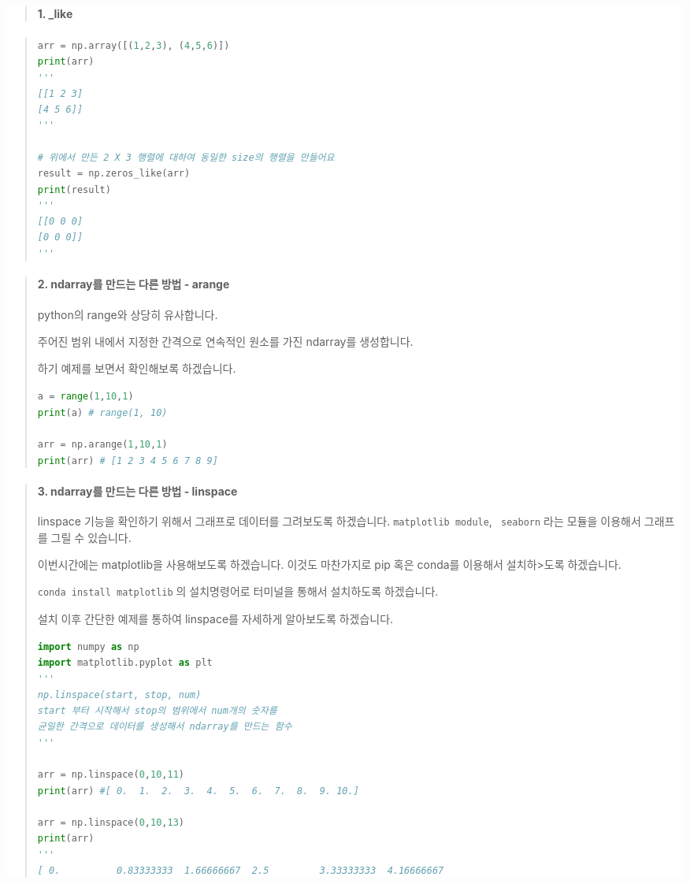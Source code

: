 > #### 1. _like


>``` python
>arr = np.array([(1,2,3), (4,5,6)])
>print(arr)
>'''
>[[1 2 3]
> [4 5 6]]
>'''
>
># 위에서 만든 2 X 3 행렬에 대하여 동일한 size의 행렬을 만들어요
>result = np.zeros_like(arr) 
>print(result)
>'''
>[[0 0 0]
> [0 0 0]]
>'''
>```



> #### 2.  ndarray를 만드는 다른 방법 - arange
>
> python의 range와 상당히 유사합니다. 
>
>주어진 범위 내에서 지정한 간격으로 연속적인 원소를 가진 ndarray를 생성합니다.
>
>하기 예제를 보면서 확인해보록 하겠습니다.
>
>```python
>a = range(1,10,1)
>print(a) # range(1, 10)
>
>arr = np.arange(1,10,1)
>print(arr) # [1 2 3 4 5 6 7 8 9]
>```



>#### 3. ndarray를 만드는 다른 방법 - linspace
>
>linspace 기능을 확인하기 위해서 그래프로 데이터를 그려보도록 하겠습니다. `matplotlib module`, ` seaborn` 라는 모듈을 이용해서 그래프를 그릴 수 있습니다.
>
>이번시간에는 matplotlib을 사용해보도록 하겠습니다. 이것도 마찬가지로 pip 혹은 conda를 이용해서 설치하>도록 하겠습니다.
>
>`conda install matplotlib` 의 설치명령어로 터미널을 통해서 설치하도록 하겠습니다.
>
>설치 이후 간단한 예제를 통하여 linspace를 자세하게 알아보도록 하겠습니다.
>
>``` python
>import numpy as np
>import matplotlib.pyplot as plt
>'''
>np.linspace(start, stop, num) 
>start 부터 시작해서 stop의 범위에서 num개의 숫자를 
>균일한 간격으로 데이터를 생성해서 ndarray를 만드는 함수
>'''
>
>arr = np.linspace(0,10,11)
>print(arr) #[ 0.  1.  2.  3.  4.  5.  6.  7.  8.  9. 10.]
>
>arr = np.linspace(0,10,13)
>print(arr)
>'''
>[ 0.          0.83333333  1.66666667  2.5         3.33333333  4.16666667